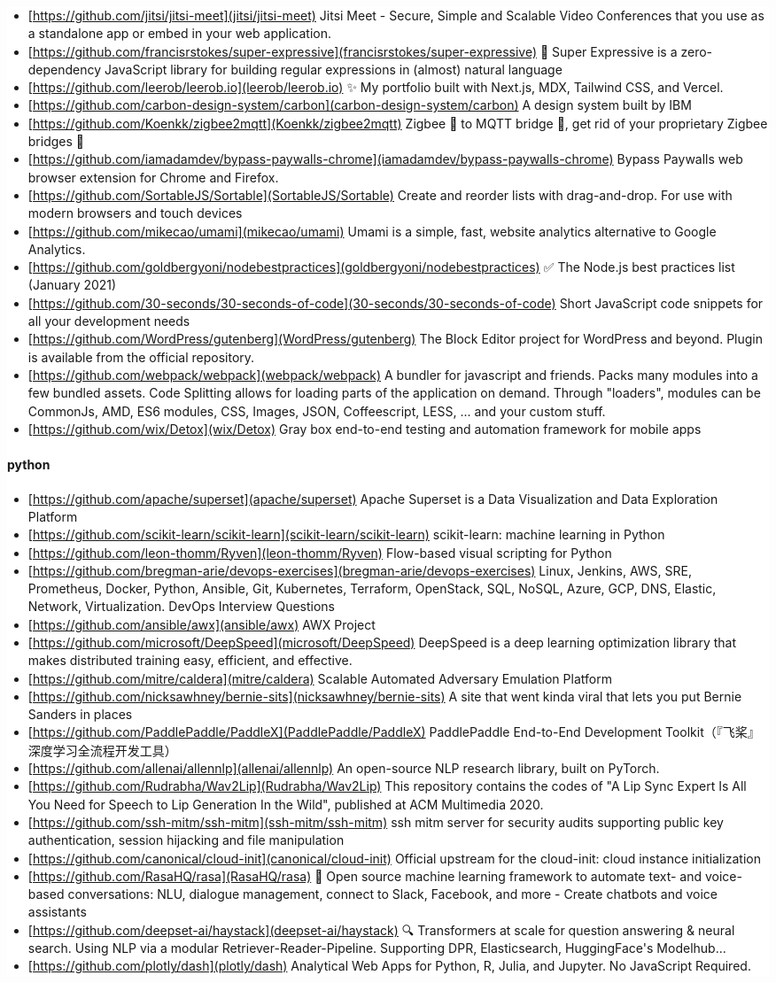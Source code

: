 * [https://github.com/jitsi/jitsi-meet](jitsi/jitsi-meet) Jitsi Meet - Secure, Simple and Scalable Video Conferences that you use as a standalone app or embed in your web application.
* [https://github.com/francisrstokes/super-expressive](francisrstokes/super-expressive) 🦜 Super Expressive is a zero-dependency JavaScript library for building regular expressions in (almost) natural language
* [https://github.com/leerob/leerob.io](leerob/leerob.io) ✨ My portfolio built with Next.js, MDX, Tailwind CSS, and Vercel.
* [https://github.com/carbon-design-system/carbon](carbon-design-system/carbon) A design system built by IBM
* [https://github.com/Koenkk/zigbee2mqtt](Koenkk/zigbee2mqtt) Zigbee 🐝 to MQTT bridge 🌉, get rid of your proprietary Zigbee bridges 🔨
* [https://github.com/iamadamdev/bypass-paywalls-chrome](iamadamdev/bypass-paywalls-chrome) Bypass Paywalls web browser extension for Chrome and Firefox.
* [https://github.com/SortableJS/Sortable](SortableJS/Sortable) Create and reorder lists with drag-and-drop. For use with modern browsers and touch devices
* [https://github.com/mikecao/umami](mikecao/umami) Umami is a simple, fast, website analytics alternative to Google Analytics.
* [https://github.com/goldbergyoni/nodebestpractices](goldbergyoni/nodebestpractices) ✅ The Node.js best practices list (January 2021)
* [https://github.com/30-seconds/30-seconds-of-code](30-seconds/30-seconds-of-code) Short JavaScript code snippets for all your development needs
* [https://github.com/WordPress/gutenberg](WordPress/gutenberg) The Block Editor project for WordPress and beyond. Plugin is available from the official repository.
* [https://github.com/webpack/webpack](webpack/webpack) A bundler for javascript and friends. Packs many modules into a few bundled assets. Code Splitting allows for loading parts of the application on demand. Through "loaders", modules can be CommonJs, AMD, ES6 modules, CSS, Images, JSON, Coffeescript, LESS, ... and your custom stuff.
* [https://github.com/wix/Detox](wix/Detox) Gray box end-to-end testing and automation framework for mobile apps

#### python
* [https://github.com/apache/superset](apache/superset) Apache Superset is a Data Visualization and Data Exploration Platform
* [https://github.com/scikit-learn/scikit-learn](scikit-learn/scikit-learn) scikit-learn: machine learning in Python
* [https://github.com/leon-thomm/Ryven](leon-thomm/Ryven) Flow-based visual scripting for Python
* [https://github.com/bregman-arie/devops-exercises](bregman-arie/devops-exercises) Linux, Jenkins, AWS, SRE, Prometheus, Docker, Python, Ansible, Git, Kubernetes, Terraform, OpenStack, SQL, NoSQL, Azure, GCP, DNS, Elastic, Network, Virtualization. DevOps Interview Questions
* [https://github.com/ansible/awx](ansible/awx) AWX Project
* [https://github.com/microsoft/DeepSpeed](microsoft/DeepSpeed) DeepSpeed is a deep learning optimization library that makes distributed training easy, efficient, and effective.
* [https://github.com/mitre/caldera](mitre/caldera) Scalable Automated Adversary Emulation Platform
* [https://github.com/nicksawhney/bernie-sits](nicksawhney/bernie-sits) A site that went kinda viral that lets you put Bernie Sanders in places
* [https://github.com/PaddlePaddle/PaddleX](PaddlePaddle/PaddleX) PaddlePaddle End-to-End Development Toolkit（『飞桨』深度学习全流程开发工具）
* [https://github.com/allenai/allennlp](allenai/allennlp) An open-source NLP research library, built on PyTorch.
* [https://github.com/Rudrabha/Wav2Lip](Rudrabha/Wav2Lip) This repository contains the codes of "A Lip Sync Expert Is All You Need for Speech to Lip Generation In the Wild", published at ACM Multimedia 2020.
* [https://github.com/ssh-mitm/ssh-mitm](ssh-mitm/ssh-mitm) ssh mitm server for security audits supporting public key authentication, session hijacking and file manipulation
* [https://github.com/canonical/cloud-init](canonical/cloud-init) Official upstream for the cloud-init: cloud instance initialization
* [https://github.com/RasaHQ/rasa](RasaHQ/rasa) 💬 Open source machine learning framework to automate text- and voice-based conversations: NLU, dialogue management, connect to Slack, Facebook, and more - Create chatbots and voice assistants
* [https://github.com/deepset-ai/haystack](deepset-ai/haystack) 🔍 Transformers at scale for question answering & neural search. Using NLP via a modular Retriever-Reader-Pipeline. Supporting DPR, Elasticsearch, HuggingFace's Modelhub...
* [https://github.com/plotly/dash](plotly/dash) Analytical Web Apps for Python, R, Julia, and Jupyter. No JavaScript Required.